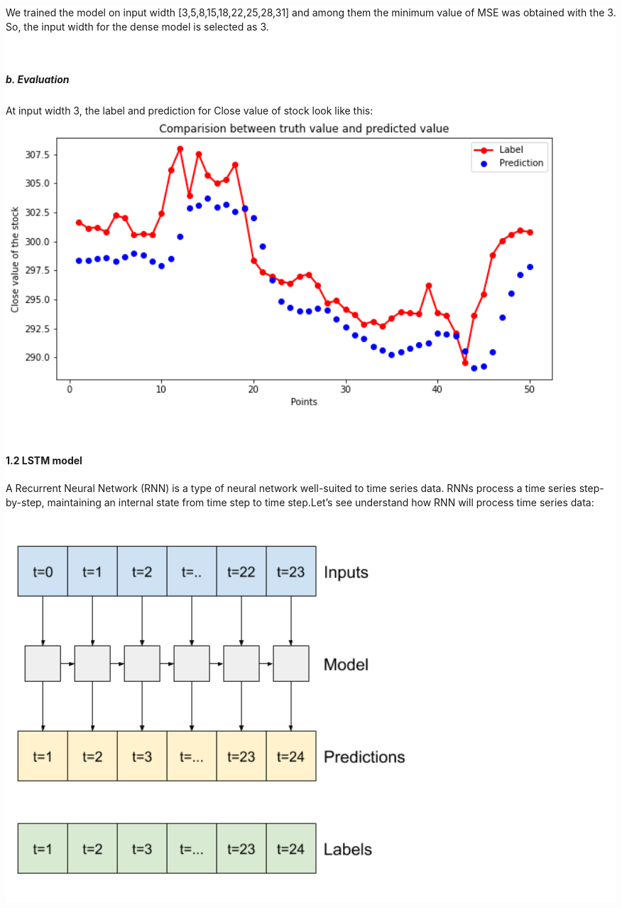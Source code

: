 We trained the model on input width [3,5,8,15,18,22,25,28,31] and among them the minimum value of MSE was obtained with the 3. So, the input width for the dense model is selected as 3.

<br>

##### b. Evaluation 
At input width 3, the label and prediction for Close value of stock look like this:
![label vs prediction](/assets/img/from_other/Dense_model_ground_truth_vs_prediction.png#center "label vs prediction")

<br>

#### 1.2 LSTM model
A Recurrent Neural Network (RNN) is a type of neural network well-suited to time series data. RNNs process a time series step-by-step, maintaining an internal state from time step to time step.Let’s see understand how RNN will process time series data:

![LSTM modelS](/assets/img/from_other/RNN.png#center "LSTM model")